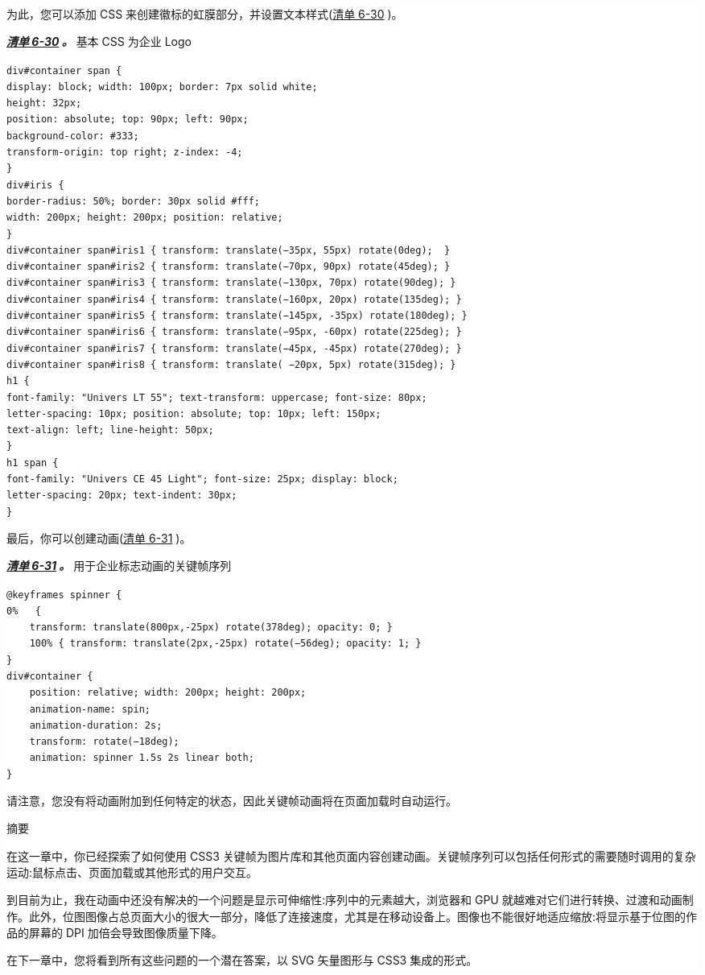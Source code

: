 为此，您可以添加 CSS 来创建徽标的虹膜部分，并设置文本样式([清单 6-30](#list30) )。

***[清单 6-30](#_list30) 。*** 基本 CSS 为企业 Logo

```html
div#container span {
display: block; width: 100px; border: 7px solid white;
height: 32px;
position: absolute; top: 90px; left: 90px;
background-color: #333;
transform-origin: top right; z-index: -4;
}
div#iris {
border-radius: 50%; border: 30px solid #fff;
width: 200px; height: 200px; position: relative;
}
div#container span#iris1 { transform: translate(−35px, 55px) rotate(0deg);  }
div#container span#iris2 { transform: translate(−70px, 90px) rotate(45deg); }
div#container span#iris3 { transform: translate(−130px, 70px) rotate(90deg); }
div#container span#iris4 { transform: translate(−160px, 20px) rotate(135deg); }
div#container span#iris5 { transform: translate(−145px, -35px) rotate(180deg); }
div#container span#iris6 { transform: translate(−95px, -60px) rotate(225deg); }
div#container span#iris7 { transform: translate(−45px, -45px) rotate(270deg); }
div#container span#iris8 { transform: translate( −20px, 5px) rotate(315deg); }
h1 {
font-family: "Univers LT 55"; text-transform: uppercase; font-size: 80px;
letter-spacing: 10px; position: absolute; top: 10px; left: 150px;
text-align: left; line-height: 50px;
}
h1 span {
font-family: "Univers CE 45 Light"; font-size: 25px; display: block;
letter-spacing: 20px; text-indent: 30px;
}
```

最后，你可以创建动画([清单 6-31](#list31) )。

***[清单 6-31](#_list31) 。*** 用于企业标志动画的关键帧序列

```html
@keyframes spinner {
0%   {
    transform: translate(800px,-25px) rotate(378deg); opacity: 0; }
    100% { transform: translate(2px,-25px) rotate(−56deg); opacity: 1; }
}
div#container {
    position: relative; width: 200px; height: 200px;
    animation-name: spin;
    animation-duration: 2s;
    transform: rotate(−18deg);
    animation: spinner 1.5s 2s linear both;
}
```

请注意，您没有将动画附加到任何特定的状态，因此关键帧动画将在页面加载时自动运行。

摘要

在这一章中，你已经探索了如何使用 CSS3 关键帧为图片库和其他页面内容创建动画。关键帧序列可以包括任何形式的需要随时调用的复杂运动:鼠标点击、页面加载或其他形式的用户交互。

到目前为止，我在动画中还没有解决的一个问题是显示可伸缩性:序列中的元素越大，浏览器和 GPU 就越难对它们进行转换、过渡和动画制作。此外，位图图像占总页面大小的很大一部分，降低了连接速度，尤其是在移动设备上。图像也不能很好地适应缩放:将显示基于位图的作品的屏幕的 DPI 加倍会导致图像质量下降。

在下一章中，您将看到所有这些问题的一个潜在答案，以 SVG 矢量图形与 CSS3 集成的形式。